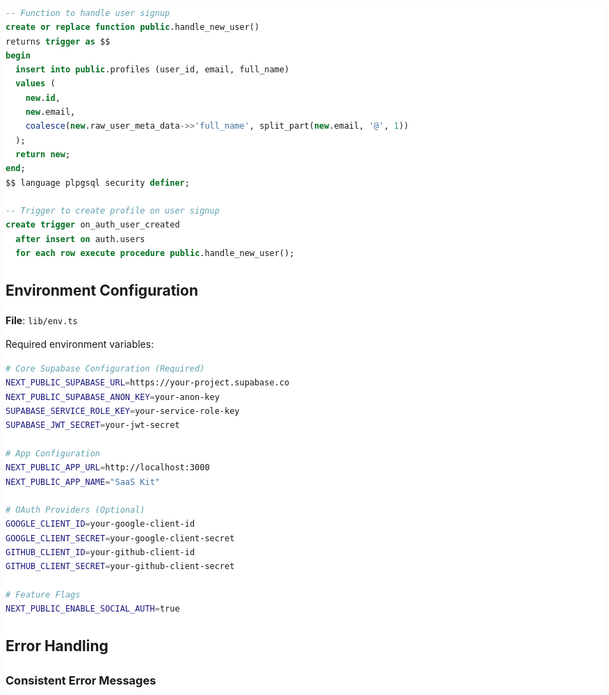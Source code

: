 ```sql
-- Function to handle user signup
create or replace function public.handle_new_user()
returns trigger as $$
begin
  insert into public.profiles (user_id, email, full_name)
  values (
    new.id,
    new.email,
    coalesce(new.raw_user_meta_data->>'full_name', split_part(new.email, '@', 1))
  );
  return new;
end;
$$ language plpgsql security definer;

-- Trigger to create profile on user signup
create trigger on_auth_user_created
  after insert on auth.users
  for each row execute procedure public.handle_new_user();
```

## Environment Configuration

**File**: `lib/env.ts`

Required environment variables:

```bash
# Core Supabase Configuration (Required)
NEXT_PUBLIC_SUPABASE_URL=https://your-project.supabase.co
NEXT_PUBLIC_SUPABASE_ANON_KEY=your-anon-key
SUPABASE_SERVICE_ROLE_KEY=your-service-role-key
SUPABASE_JWT_SECRET=your-jwt-secret

# App Configuration
NEXT_PUBLIC_APP_URL=http://localhost:3000
NEXT_PUBLIC_APP_NAME="SaaS Kit"

# OAuth Providers (Optional)
GOOGLE_CLIENT_ID=your-google-client-id
GOOGLE_CLIENT_SECRET=your-google-client-secret
GITHUB_CLIENT_ID=your-github-client-id
GITHUB_CLIENT_SECRET=your-github-client-secret

# Feature Flags
NEXT_PUBLIC_ENABLE_SOCIAL_AUTH=true
```

## Error Handling

### Consistent Error Messages
